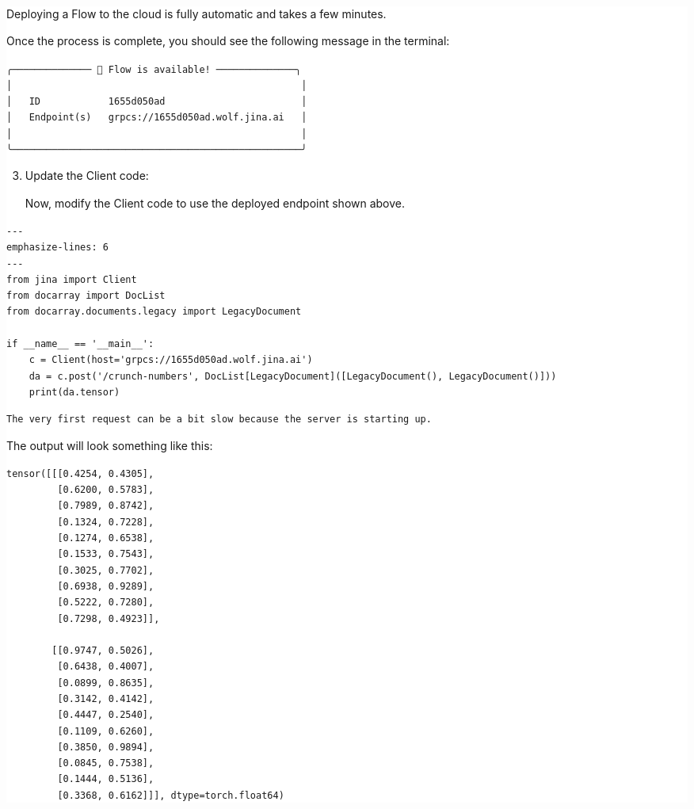 Deploying a Flow to the cloud is fully automatic and takes a few minutes.

Once the process is complete, you should see the following message in the terminal:


```text
╭────────────── 🎉 Flow is available! ──────────────╮
│                                                   │
│   ID            1655d050ad                        │
│   Endpoint(s)   grpcs://1655d050ad.wolf.jina.ai   │
│                                                   │
╰───────────────────────────────────────────────────╯
```

3. Update the Client code:

   Now, modify the Client code to use the deployed endpoint shown above.

```{code-block} python
---
emphasize-lines: 6
---
from jina import Client
from docarray import DocList
from docarray.documents.legacy import LegacyDocument

if __name__ == '__main__':
    c = Client(host='grpcs://1655d050ad.wolf.jina.ai')
    da = c.post('/crunch-numbers', DocList[LegacyDocument]([LegacyDocument(), LegacyDocument()]))
    print(da.tensor)
```

```{tip}
The very first request can be a bit slow because the server is starting up.
```

The output will look something like this:

```text
tensor([[[0.4254, 0.4305],
         [0.6200, 0.5783],
         [0.7989, 0.8742],
         [0.1324, 0.7228],
         [0.1274, 0.6538],
         [0.1533, 0.7543],
         [0.3025, 0.7702],
         [0.6938, 0.9289],
         [0.5222, 0.7280],
         [0.7298, 0.4923]],

        [[0.9747, 0.5026],
         [0.6438, 0.4007],
         [0.0899, 0.8635],
         [0.3142, 0.4142],
         [0.4447, 0.2540],
         [0.1109, 0.6260],
         [0.3850, 0.9894],
         [0.0845, 0.7538],
         [0.1444, 0.5136],
         [0.3368, 0.6162]]], dtype=torch.float64)
```
